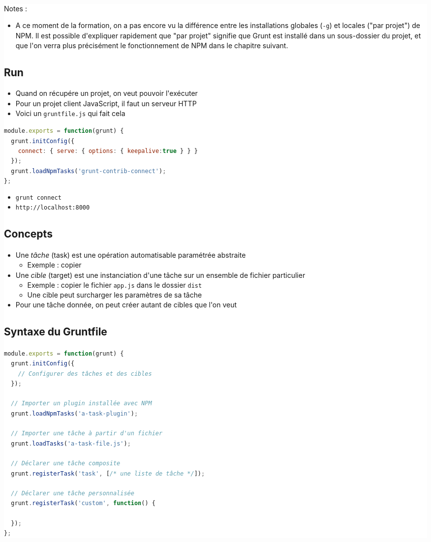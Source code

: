 Notes :
- A ce moment de la formation, on a pas encore vu la différence entre
les installations globales (`-g`) et locales ("par projet") de NPM. Il est
possible d'expliquer rapidement que "par projet" signifie que Grunt est
installé dans un sous-dossier du projet, et que l'on verra plus précisément
le fonctionnement de NPM dans le chapitre suivant.



## Run

- Quand on récupére un projet, on veut pouvoir l'exécuter
- Pour un projet client JavaScript, il faut un serveur HTTP
- Voici un `gruntfile.js` qui fait cela

```js
module.exports = function(grunt) {
  grunt.initConfig({
    connect: { serve: { options: { keepalive:true } } }
  });
  grunt.loadNpmTasks('grunt-contrib-connect');
};
```

- `grunt connect`
- `http://localhost:8000`



## Concepts

- Une *tâche* (task) est une opération automatisable paramétrée abstraite
  - Exemple : copier
- Une *cible* (target) est une instanciation d'une tâche sur un ensemble de
fichier particulier
  - Exemple : copier le fichier `app.js` dans le dossier `dist`
  - Une cible peut surcharger les paramètres de sa tâche
- Pour une tâche donnée, on peut créer autant de cibles que l'on veut



## Syntaxe du Gruntfile

```js
module.exports = function(grunt) {
  grunt.initConfig({
    // Configurer des tâches et des cibles
  });

  // Importer un plugin installée avec NPM
  grunt.loadNpmTasks('a-task-plugin');

  // Importer une tâche à partir d'un fichier
  grunt.loadTasks('a-task-file.js');

  // Déclarer une tâche composite
  grunt.registerTask('task', [/* une liste de tâche */]);

  // Déclarer une tâche personnalisée
  grunt.registerTask('custom', function() {

  });
};
```
